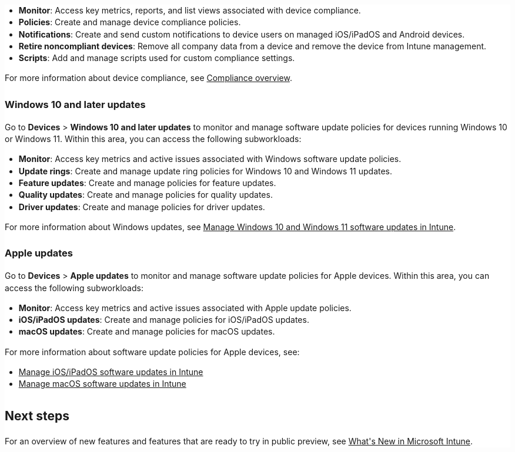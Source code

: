 * **Monitor**: Access key metrics, reports, and list views associated with device compliance.          
* **Policies**: Create and manage device compliance policies.
* **Notifications**: Create and send custom notifications to device users on managed iOS/iPadOS and Android devices.  
* **Retire noncompliant devices**: Remove all company data from a device and remove the device from Intune management. 
* **Scripts**: Add and manage scripts used for custom compliance settings.   

For more information about device compliance, see [Compliance overview](../protect/device-compliance-get-started.md).  

### Windows 10 and later updates
Go to **Devices** > **Windows 10 and later updates** to monitor and manage software update policies for devices running Windows 10 or Windows 11. Within this area, you can access the following subworkloads:  

* **Monitor**: Access key metrics and active issues associated with Windows software update policies.             
* **Update rings**: Create and manage update ring policies for Windows 10 and Windows 11 updates.    
* **Feature updates**: Create and manage policies for feature updates.   
* **Quality updates**: Create and manage policies for quality updates.  
* **Driver updates**: Create and manage policies for driver updates.    

For more information about Windows updates, see [Manage Windows 10 and Windows 11 software updates in Intune](../protect/windows-update-for-business-configure.md).   

### Apple updates   
Go to **Devices** > **Apple updates** to monitor and manage software update policies for Apple devices. Within this area, you can access the following subworkloads:  

* **Monitor**: Access key metrics and active issues associated with Apple update policies.            
* **iOS/iPadOS updates**: Create and manage policies for iOS/iPadOS updates.      
* **macOS updates**: Create and manage policies for macOS updates.   

For more information about software update policies for Apple devices, see:
* [Manage iOS/iPadOS software updates in Intune](../protect/software-updates-ios.md)  
* [Manage macOS software updates in Intune](../protect/software-updates-macos.md)   

## Next steps  

For an overview of new features and features that are ready to try in public preview, see [What's New in Microsoft Intune](../fundamentals/whats-new.md).    
